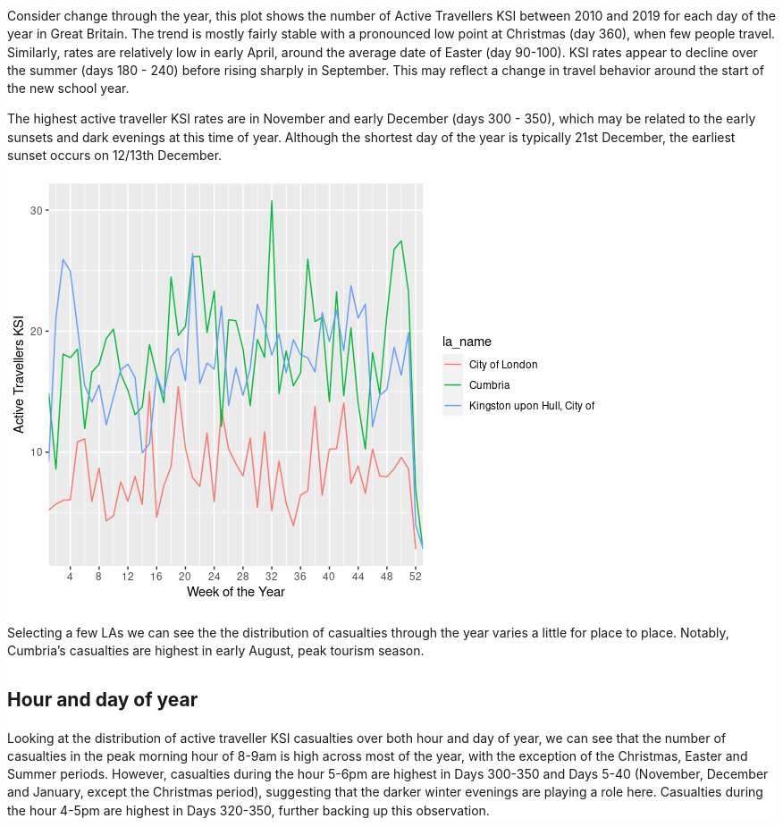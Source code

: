 Consider change through the year, this plot shows the number of Active
Travellers KSI between 2010 and 2019 for each day of the year in Great
Britain. The trend is mostly fairly stable with a pronounced low point
at Christmas (day 360), when few people travel. Similarly, rates are
relatively low in early April, around the average date of Easter (day
90-100). KSI rates appear to decline over the summer (days 180 - 240)
before rising sharply in September. This may reflect a change in travel
behavior around the start of the new school year.

The highest active traveller KSI rates are in November and early
December (days 300 - 350), which may be related to the early sunsets and
dark evenings at this time of year. Although the shortest day of the
year is typically 21st December, the earliest sunset occurs on 12/13th
December.

![](LA_trends_files/figure-gfm/tempo_plot3-1.png)

Selecting a few LAs we can see the the distribution of casualties
through the year varies a little for place to place. Notably, Cumbria’s
casualties are highest in early August, peak tourism season.

## Hour and day of year

Looking at the distribution of active traveller KSI casualties over both
hour and day of year, we can see that the number of casualties in the
peak morning hour of 8-9am is high across most of the year, with the
exception of the Christmas, Easter and Summer periods. However,
casualties during the hour 5-6pm are highest in Days 300-350 and Days
5-40 (November, December and January, except the Christmas period),
suggesting that the darker winter evenings are playing a role here.
Casualties during the hour 4-5pm are highest in Days 320-350, further
backing up this observation.
